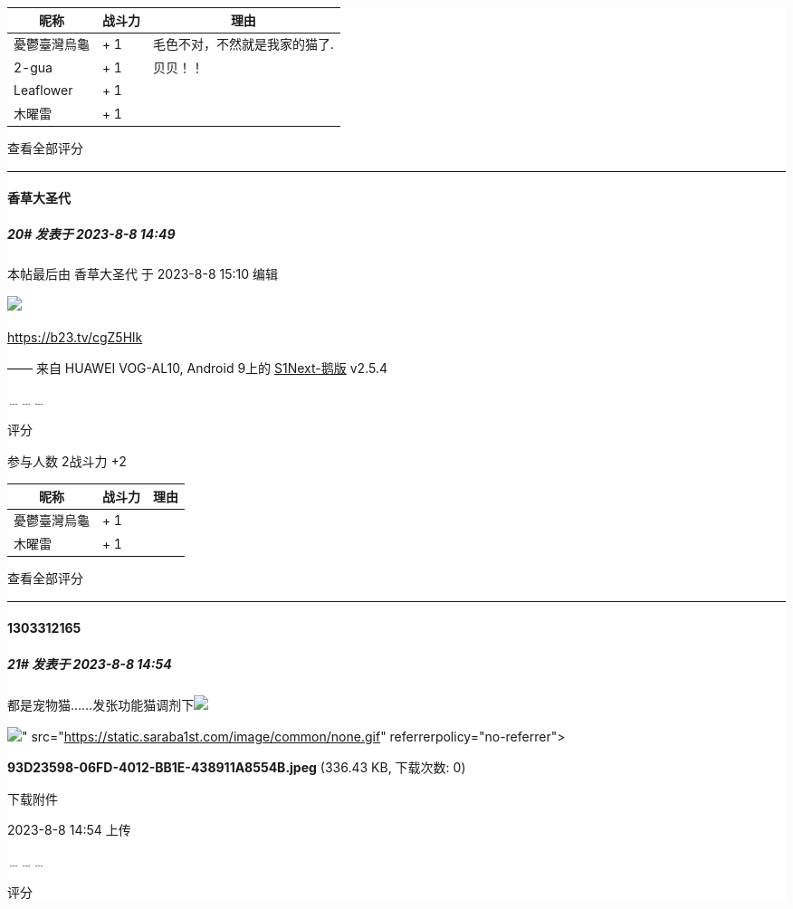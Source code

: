 |昵称|战斗力|理由|
|----|---|---|
| 憂鬱臺灣烏龜| + 1|毛色不对，不然就是我家的猫了.|
| 2-gua| + 1|贝贝！！|
| Leaflower| + 1||
| 木曜雷| + 1||

查看全部评分

*****

####  香草大圣代  
##### 20#       发表于 2023-8-8 14:49

 本帖最后由 香草大圣代 于 2023-8-8 15:10 编辑 

<img src="https://p.sda1.dev/12/f72da84971aec7ef1ca13ba83f074ac3/CMP_20230808144859683.jpg" referrerpolicy="no-referrer">

 https://b23.tv/cgZ5Hlk

—— 来自 HUAWEI VOG-AL10, Android 9上的 [S1Next-鹅版](https://github.com/ykrank/S1-Next/releases) v2.5.4

﹍﹍﹍

评分

 参与人数 2战斗力 +2

|昵称|战斗力|理由|
|----|---|---|
| 憂鬱臺灣烏龜| + 1||
| 木曜雷| + 1||

查看全部评分

*****

####  1303312165  
##### 21#       发表于 2023-8-8 14:54

都是宠物猫……发张功能猫调剂下<img src="https://static.saraba1st.com/image/smiley/animal2017/012.png" referrerpolicy="no-referrer"> 

<img src="https://img.saraba1st.com/forum/202308/08/145417vhgtg05gl1fwbgcw.jpeg" referrerpolicy="no-referrer">" src="https://static.saraba1st.com/image/common/none.gif" referrerpolicy="no-referrer">

<strong>93D23598-06FD-4012-BB1E-438911A8554B.jpeg</strong> (336.43 KB, 下载次数: 0)

下载附件

2023-8-8 14:54 上传

﹍﹍﹍

评分
